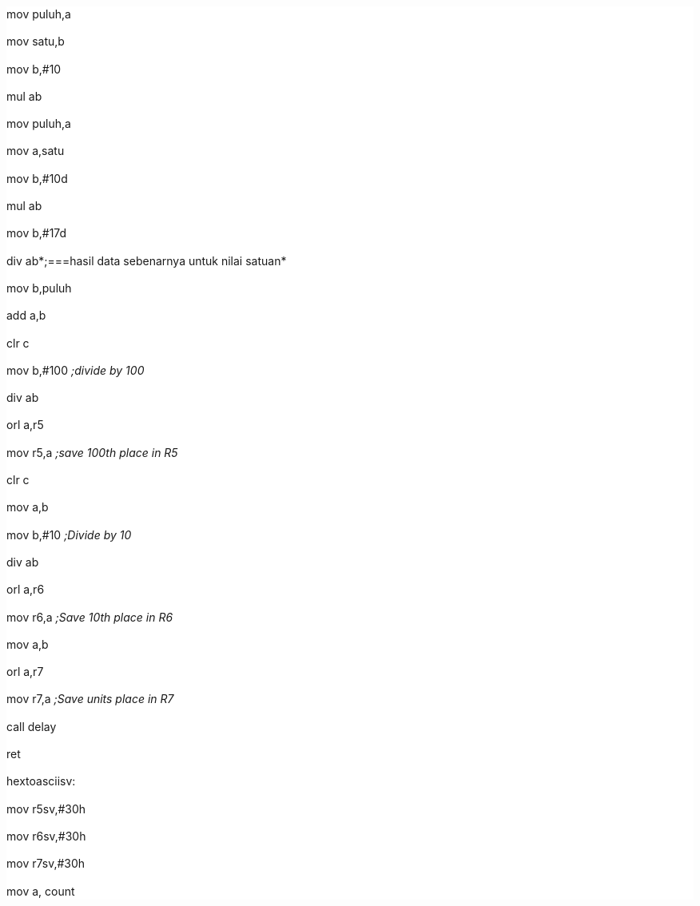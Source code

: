 mov puluh,a

mov satu,b

mov b,\#10

mul ab

mov puluh,a

mov a,satu

mov b,\#10d

mul ab

mov b,\#17d

div ab*;===hasil data sebenarnya untuk nilai satuan*

mov b,puluh

add a,b

clr c

mov b,\#100 *;divide by 100*

div ab

orl a,r5

mov r5,a *;save 100th place in R5*

clr c

mov a,b

mov b,\#10 *;Divide by 10*

div ab

orl a,r6

mov r6,a *;Save 10th place in R6*

mov a,b

orl a,r7

mov r7,a *;Save units place in R7*

call delay

ret

hextoasciisv:

mov r5sv,\#30h

mov r6sv,\#30h

mov r7sv,\#30h

mov a, count
